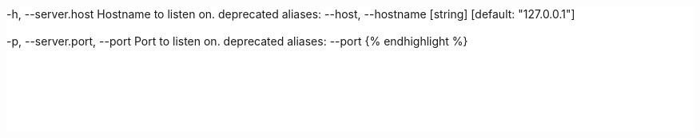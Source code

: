   -h, --server.host                     Hostname to listen on.
                                        deprecated aliases: --host, --hostname
                                                                               [string] [default: &quot;127.0.0.1&quot;]

  -p, --server.port, --port             Port to listen on.
                                        deprecated aliases: --port
                                                                              {% endhighlight %}
</div>
</div>
</div>

<p>&nbsp;</p>

<p>&nbsp;</p>

<p>&nbsp;</p>

